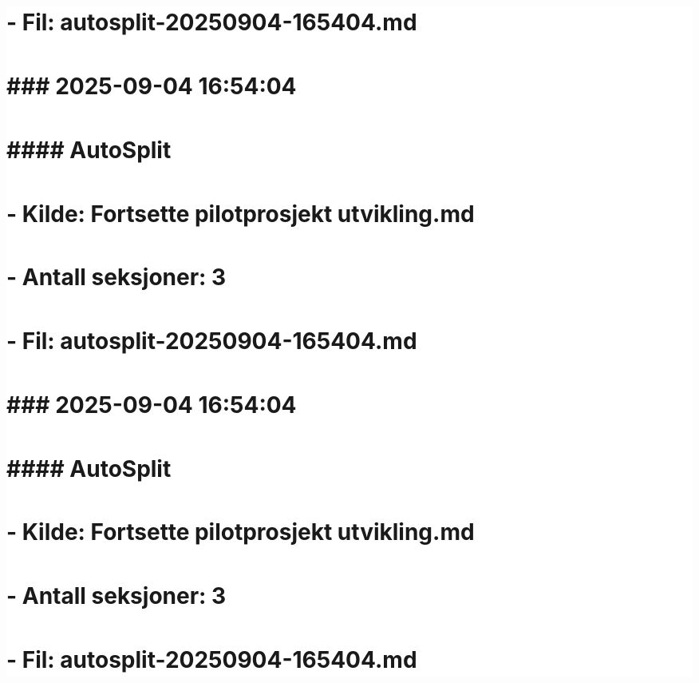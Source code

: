 # \- Fil: autosplit-20250904-165404.md

#

#

#

#

# \### 2025-09-04 16:54:04

# \#### AutoSplit

# \- Kilde: Fortsette pilotprosjekt utvikling.md

# \- Antall seksjoner: 3

# \- Fil: autosplit-20250904-165404.md

#

#

#

#

# \### 2025-09-04 16:54:04

# \#### AutoSplit

# \- Kilde: Fortsette pilotprosjekt utvikling.md

# \- Antall seksjoner: 3

# \- Fil: autosplit-20250904-165404.md

#

#

#
